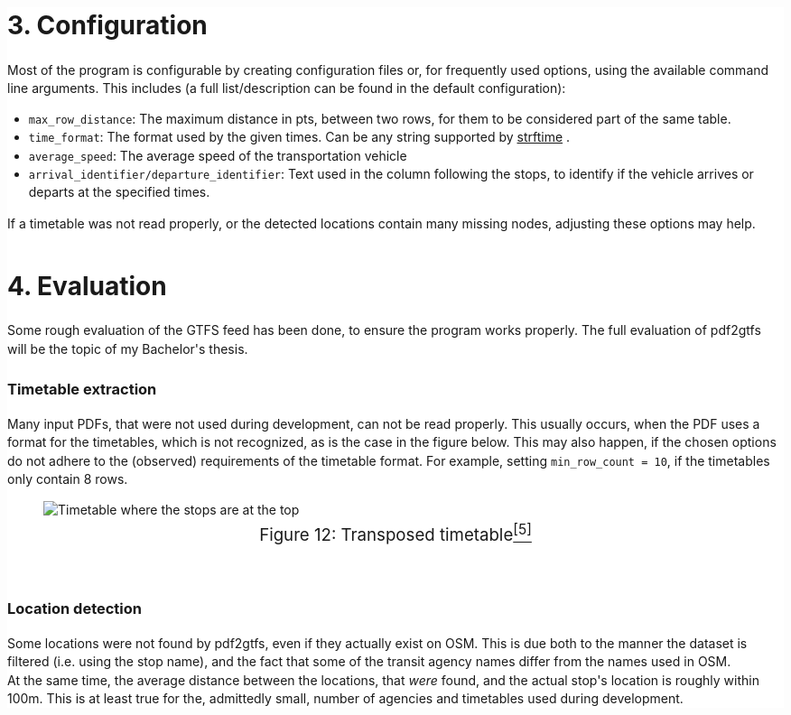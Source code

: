 # 3. Configuration

Most of the program is configurable by creating configuration files or,
for frequently used options, using the available command line arguments.
This includes (a full list/description can be found in the default
configuration):

- `max_row_distance`: The maximum distance in pts, between two rows,
  for them to be considered part of the same table.
- `time_format`: The format used by the given times. Can be any string supported
  by
  [strftime](https://docs.python.org/3/library/datetime.html#datetime.datetime.strftime)
  .
- `average_speed`: The average speed of the transportation vehicle
- `arrival_identifier/departure_identifier`: Text used in the column following
  the
  stops, to identify if the vehicle arrives or departs at the specified times.

If a timetable was not read properly, or the detected locations contain many
missing nodes, adjusting these options may help.

# 4. Evaluation

Some rough evaluation of the GTFS feed has been done, to ensure the program
works properly. The full evaluation of pdf2gtfs will be the topic of my
Bachelor's thesis.

### Timetable extraction

Many input PDFs, that were not used during development, can not be read
properly.
This usually occurs, when the PDF uses a format for the timetables, which is not
recognized, as is the case in the figure below.
This may also happen, if the chosen options do not adhere to the (observed)
requirements of the timetable format.
For example, setting `min_row_count = 10`, if the timetables only contain 8
rows.

<figure id="transposed_table">
    <img
     src="/img/project-transform-pdf-timetables-into-gtfs/transposed_table.png"
     alt="Timetable where the stops are at the top">
    <figcaption style="font-size: 14pt;text-align: center">
     Figure 12: Transposed timetable<a href=#ref5><sup>[5]</sup></a>
    </figcaption>
</figure><br>

### Location detection

Some locations were not found by pdf2gtfs, even if they actually exist on OSM.
This is due both to the manner the dataset is filtered (i.e. using the stop
name),
and the fact that some of the transit agency names differ from the names used in
OSM.\
At the same time, the average distance between the locations, that *were* found,
and the actual stop's location is roughly within 100m. This is at least true
for the, admittedly small, number of agencies and timetables used during
development.
